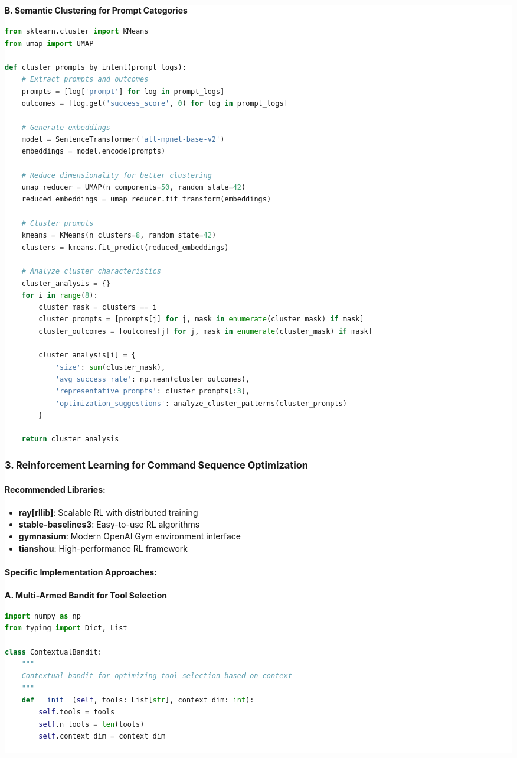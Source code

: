 **B. Semantic Clustering for Prompt Categories**
```python
from sklearn.cluster import KMeans
from umap import UMAP

def cluster_prompts_by_intent(prompt_logs):
    # Extract prompts and outcomes
    prompts = [log['prompt'] for log in prompt_logs]
    outcomes = [log.get('success_score', 0) for log in prompt_logs]
    
    # Generate embeddings
    model = SentenceTransformer('all-mpnet-base-v2')
    embeddings = model.encode(prompts)
    
    # Reduce dimensionality for better clustering
    umap_reducer = UMAP(n_components=50, random_state=42)
    reduced_embeddings = umap_reducer.fit_transform(embeddings)
    
    # Cluster prompts
    kmeans = KMeans(n_clusters=8, random_state=42)
    clusters = kmeans.fit_predict(reduced_embeddings)
    
    # Analyze cluster characteristics
    cluster_analysis = {}
    for i in range(8):
        cluster_mask = clusters == i
        cluster_prompts = [prompts[j] for j, mask in enumerate(cluster_mask) if mask]
        cluster_outcomes = [outcomes[j] for j, mask in enumerate(cluster_mask) if mask]
        
        cluster_analysis[i] = {
            'size': sum(cluster_mask),
            'avg_success_rate': np.mean(cluster_outcomes),
            'representative_prompts': cluster_prompts[:3],
            'optimization_suggestions': analyze_cluster_patterns(cluster_prompts)
        }
    
    return cluster_analysis
```

### 3. Reinforcement Learning for Command Sequence Optimization

#### **Recommended Libraries:**
- **ray[rllib]**: Scalable RL with distributed training
- **stable-baselines3**: Easy-to-use RL algorithms
- **gymnasium**: Modern OpenAI Gym environment interface
- **tianshou**: High-performance RL framework

#### **Specific Implementation Approaches:**

**A. Multi-Armed Bandit for Tool Selection**
```python
import numpy as np
from typing import Dict, List

class ContextualBandit:
    """
    Contextual bandit for optimizing tool selection based on context
    """
    def __init__(self, tools: List[str], context_dim: int):
        self.tools = tools
        self.n_tools = len(tools)
        self.context_dim = context_dim
        
```